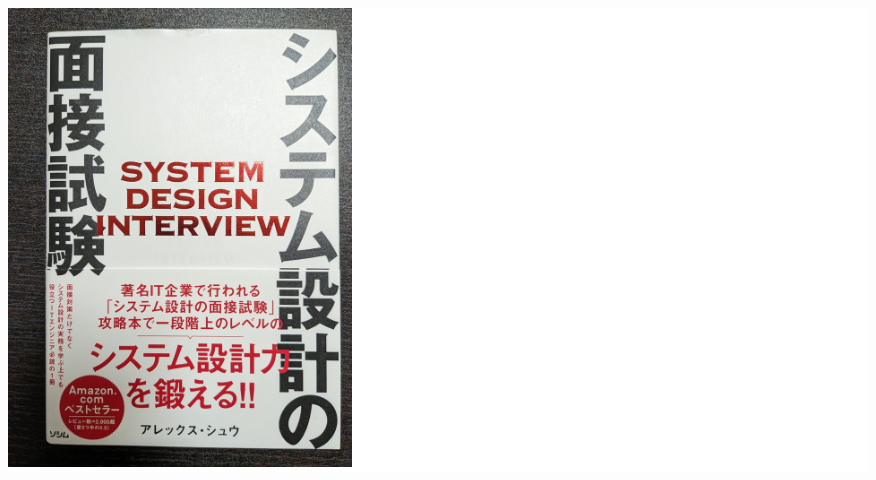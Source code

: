 [<img src="005.jpg" style="width:40%;" alt="システム設計の面接試験"/>](https://www.amazon.co.jp/dp/4802614063)
